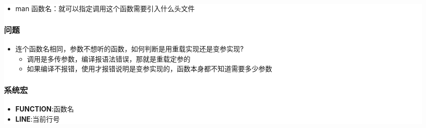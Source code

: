 -   man 函数名：就可以指定调用这个函数需要引入什么头文件

### 问题

-   连个函数名相同，参数不想听的函数，如何判断是用重载实现还是变参实现?
    -   调用是多传参数，编译报语法错误，那就是重载定参的
    -   如果编译不报错，使用才报错说明是变参实现的，函数本身都不知道需要多少参数

### 系统宏

-   **FUNCTION**:函数名
-   **LINE**:当前行号
